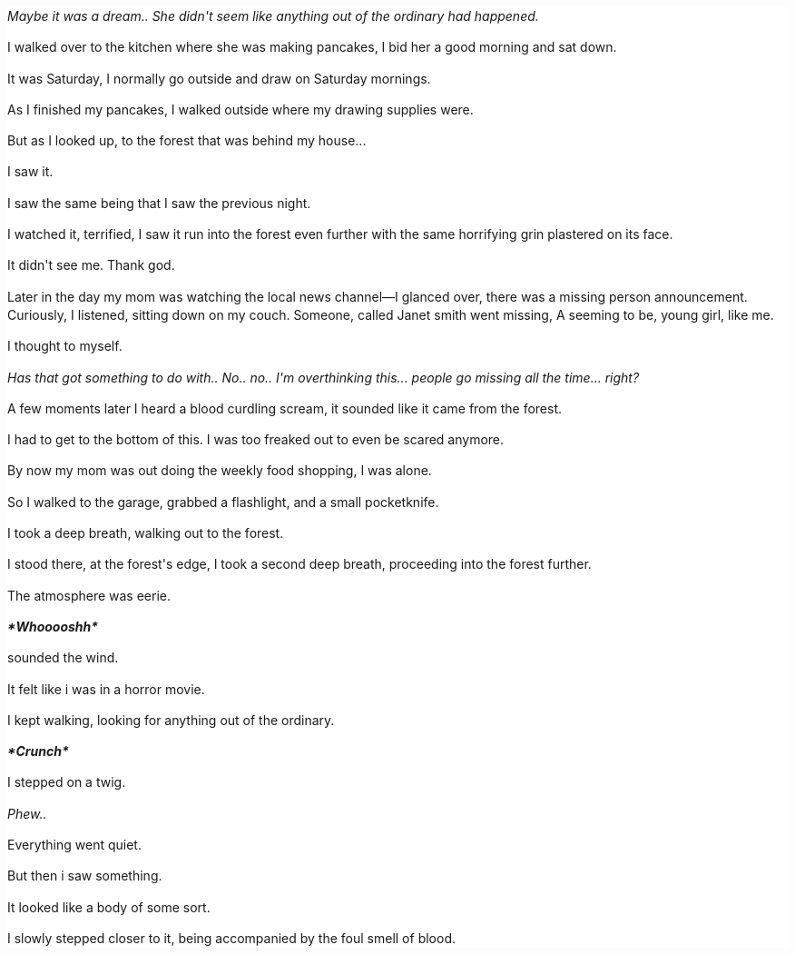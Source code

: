 *Maybe it was a dream.. She didn't seem like anything out of the ordinary had happened.*

I walked over to the kitchen where she was making pancakes, I bid her a good morning and sat down.

It was Saturday, I normally go outside and draw on Saturday mornings.

As I finished my pancakes, I walked outside where my drawing supplies were.

But as I looked up, to the forest that was behind my house...

I saw it.

I saw the same being that I saw the previous night.

I watched it, terrified, I saw it run into the forest even further with the same horrifying grin plastered on its face.

It didn't see me. Thank god.

Later in the day my mom was watching the local news channel—I glanced over, there was a missing person announcement. Curiously, I listened, sitting down on my couch. Someone, called Janet smith went missing, A seeming to be, young girl, like me.

I thought to myself.

*Has that got something to do with.. No.. no.. I'm overthinking this... people go missing all the time... right?*

A few moments later I heard a blood curdling scream, it sounded like it came from the forest.

I had to get to the bottom of this. I was too freaked out to even be scared anymore.

By now my mom was out doing the weekly food shopping, I was alone.

So I walked to the garage, grabbed a flashlight, and a small pocketknife.

I took a deep breath, walking out to the forest.

I stood there, at the forest's edge, I took a second deep breath, proceeding into the forest further.

The atmosphere was eerie.

***\*Whooooshh\****

sounded the wind.

It felt like i was in a horror movie.

I kept walking, looking for anything out of the ordinary.

***\*Crunch\****

I stepped on a twig.

*Phew..*

Everything went quiet.

But then i saw something.

It looked like a body of some sort.

I slowly stepped closer to it, being accompanied by the foul smell of blood.
